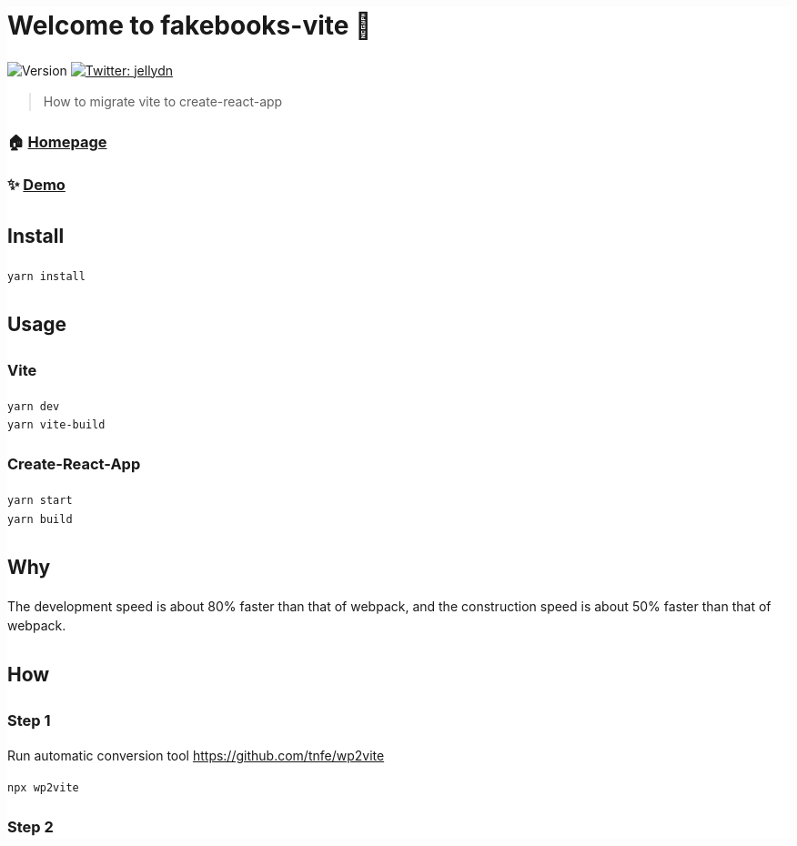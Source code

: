 # Welcome to fakebooks-vite 👋

![Version](https://img.shields.io/badge/version-0.1.0-blue.svg?cacheSeconds=2592000)
[![Twitter: jellydn](https://img.shields.io/twitter/follow/jellydn.svg?style=social)](https://twitter.com/jellydn)

> How to migrate vite to create-react-app

### 🏠 [Homepage](https://github.com/jellydn/fakebooks-vite/tree/feature/wp2vite)

### ✨ [Demo](https://fakebooks-vite.vercel.app/)

## Install

```sh
yarn install
```

## Usage

### Vite

```sh
yarn dev
yarn vite-build
```

### Create-React-App

```sh
yarn start
yarn build
```

## Why

The development speed is about 80% faster than that of webpack, and the construction speed is about 50% faster than that of webpack.

## How

### Step 1

Run automatic conversion tool https://github.com/tnfe/wp2vite

```sh
npx wp2vite
```

### Step 2
